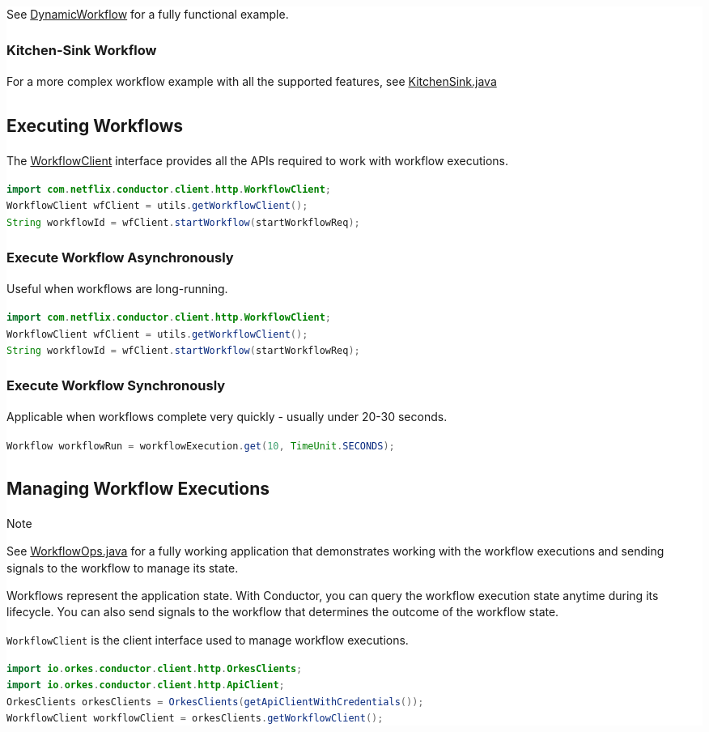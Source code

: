 See [DynamicWorkflow](../../examples/java/io/orkes/conductor/sdk/dynamicworkflow) for a fully functional example.

### Kitchen-Sink Workflow

For a more complex workflow example with all the supported features, see [KitchenSink.java](../../examples/java/io/orkes/conductor/sdk/KitchenSink.java)

## Executing Workflows

The [WorkflowClient](/src/main/java/io/orkes/conductor/client/WorkflowClient.java) interface provides all the APIs required to work with workflow executions.

```java
import com.netflix.conductor.client.http.WorkflowClient;
WorkflowClient wfClient = utils.getWorkflowClient();
String workflowId = wfClient.startWorkflow(startWorkflowReq);
```

### Execute Workflow Asynchronously

Useful when workflows are long-running.

```java
import com.netflix.conductor.client.http.WorkflowClient;
WorkflowClient wfClient = utils.getWorkflowClient();
String workflowId = wfClient.startWorkflow(startWorkflowReq);
```

### Execute Workflow Synchronously

Applicable when workflows complete very quickly - usually under 20-30 seconds.

```java
Workflow workflowRun = workflowExecution.get(10, TimeUnit.SECONDS);
```

## Managing Workflow Executions

> [!note] 
> See [WorkflowOps.java](../../examples/java/io/orkes/conductor/sdk/WorkflowOps.java) for a fully working application that demonstrates working with the workflow executions and sending signals to the workflow to manage its state.

Workflows represent the application state. With Conductor, you can query the workflow execution state anytime during its lifecycle. You can also send signals to the workflow that determines the outcome of the workflow state.

`WorkflowClient` is the client interface used to manage workflow executions.

```java
import io.orkes.conductor.client.http.OrkesClients;
import io.orkes.conductor.client.http.ApiClient;
OrkesClients orkesClients = OrkesClients(getApiClientWithCredentials());
WorkflowClient workflowClient = orkesClients.getWorkflowClient();
```
